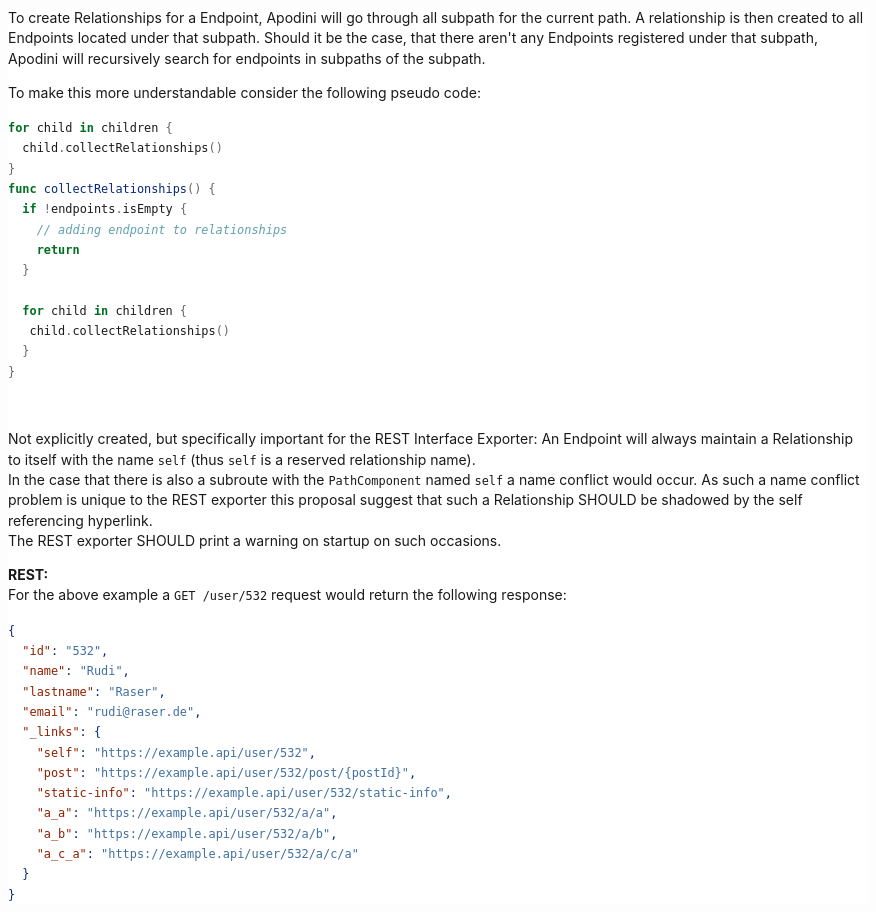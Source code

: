 To create Relationships for a Endpoint, Apodini will go through all subpath for the current path. A relationship is then
created to all Endpoints located under that subpath. Should it be the case, that there aren't any Endpoints registered
under that subpath, Apodini will recursively search for endpoints in subpaths of the subpath.

To make this more understandable consider the following pseudo code:
```swift
for child in children {
  child.collectRelationships()
}
func collectRelationships() { 
  if !endpoints.isEmpty {
    // adding endpoint to relationships
    return 
  } 

  for child in children { 
   child.collectRelationships() 
  } 
} 
```

<br> 

Not explicitly created, but specifically important for the REST Interface Exporter: An Endpoint will always maintain a
Relationship to itself with the name `self` (thus `self` is a reserved relationship name).  
In the case that there is also a subroute with the `PathComponent` named `self` a name conflict would occur.
As such a name conflict problem is unique to the REST exporter this proposal suggest that such a Relationship SHOULD
be shadowed by the self referencing hyperlink.  
The REST exporter SHOULD print a warning on startup on such occasions. 

**REST:**  
For the above example a `GET /user/532` request would return the following response:
```json
{
  "id": "532",
  "name": "Rudi",
  "lastname": "Raser",
  "email": "rudi@raser.de",
  "_links": {
    "self": "https://example.api/user/532",
    "post": "https://example.api/user/532/post/{postId}",
    "static-info": "https://example.api/user/532/static-info",
    "a_a": "https://example.api/user/532/a/a",
    "a_b": "https://example.api/user/532/a/b",
    "a_c_a": "https://example.api/user/532/a/c/a"
  }
}
```
